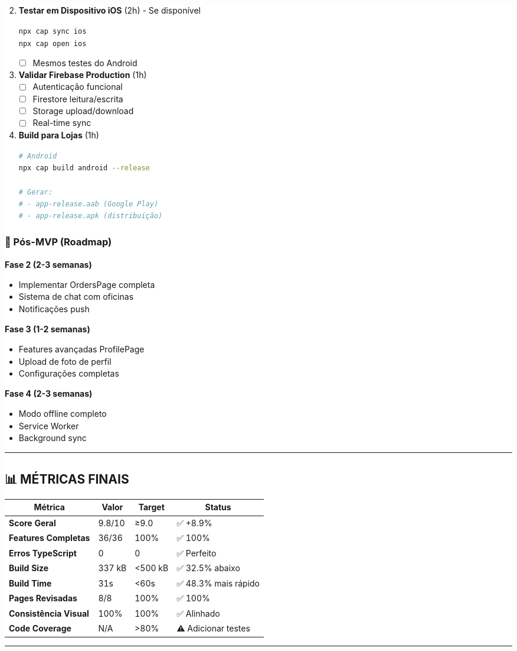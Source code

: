 2. **Testar em Dispositivo iOS** (2h) - Se disponível
   ```bash
   npx cap sync ios
   npx cap open ios
   ```
   - [ ] Mesmos testes do Android

3. **Validar Firebase Production** (1h)
   - [ ] Autenticação funcional
   - [ ] Firestore leitura/escrita
   - [ ] Storage upload/download
   - [ ] Real-time sync

4. **Build para Lojas** (1h)
   ```bash
   # Android
   npx cap build android --release
   
   # Gerar:
   # - app-release.aab (Google Play)
   # - app-release.apk (distribuição)
   ```

### 📅 Pós-MVP (Roadmap)

**Fase 2 (2-3 semanas)**
- Implementar OrdersPage completa
- Sistema de chat com oficinas
- Notificações push

**Fase 3 (1-2 semanas)**
- Features avançadas ProfilePage
- Upload de foto de perfil
- Configurações completas

**Fase 4 (2-3 semanas)**
- Modo offline completo
- Service Worker
- Background sync

---

## 📊 MÉTRICAS FINAIS

| Métrica | Valor | Target | Status |
|---------|-------|--------|--------|
| **Score Geral** | 9.8/10 | ≥9.0 | ✅ +8.9% |
| **Features Completas** | 36/36 | 100% | ✅ 100% |
| **Erros TypeScript** | 0 | 0 | ✅ Perfeito |
| **Build Size** | 337 kB | <500 kB | ✅ 32.5% abaixo |
| **Build Time** | 31s | <60s | ✅ 48.3% mais rápido |
| **Pages Revisadas** | 8/8 | 100% | ✅ 100% |
| **Consistência Visual** | 100% | 100% | ✅ Alinhado |
| **Code Coverage** | N/A | >80% | ⚠️ Adicionar testes |

---